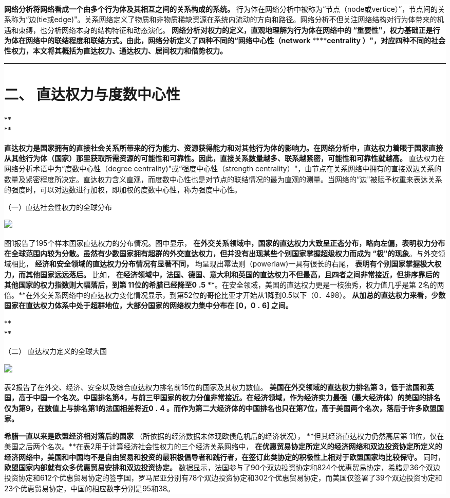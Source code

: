  **网络分析将网络看成一个由多个行为体及其相互之间的关系构成的系统。**
行为体在网络分析中被称为“节点（node或vertice）”，节点间的关系称为“边(tie或edge)"。关系网络定义了物质和非物质稀缺资源在系统内流动的方向和路径。网络分析不但关注网络结构对行为体带来的机遇和束缚，也分析网络本身的结构特征和动态演化。
**网络分析对权力的定义，直观地理解为行为体在网络中的
“重要性"，权力基础正是行为体在网络中的联结程度和联结方式。由此，网络分析定义了四种不同的“网络中心性（network** ******centrality
）"，对应四种不同的社会性权力，本文将其概括为直达权力、通达权力、居间权力和借势权力。**

 ****

# **二、 直达权力与度数中心性**

 **  
**

**直达权力是国家拥有的直接社会关系所带来的行为能力、资源获得能力和对其他行为体的影响力。在网络分析中，直达权力着眼于国家直接从其他行为体（国家）那里获取所需资源的可能性和可靠性。因此，直接关系数量越多、联系越紧密，可能性和可靠性就越高。**
直达权力在网络分析术语中为“度数中心性（degree centrality)"或“强度中心性（strength
centrality）"，由节点在关系网络中拥有的直接双边关系的数量及紧密程度所决定。直达权力含义直观，而度数中心性也是对节点的联结情况的最为直观的测量。当网络的“边"被赋予权重来表达关系的强度时，可以对边数进行加权，即加权的度数中心性，称为强度中心性。

（一）直达社会性权力的全球分布

  

![](/images/3485/4.png)

  

图1报告了195个样本国家直达权力的分布情况。图中显示，
**在外交关系领域中，国家的直达权力大致呈正态分布，略向左偏，表明权力分布在全球范围内较为分散。虽然有少数国家拥有超群的外交直达权力，但并没有出现某些个别国家掌握超级权力而成为
“极"的现象**。与外交领域相比， **经济和安全领域的直达权力分布情况有显著不同，** 均呈现出幂法则（powerlaw)一具有很长的右尾，
**表明有个别国家掌握极大权力，而其他国家远远落后。** 比如，
**在经济领域中，法国、德国、意大利和英国的直达权力不但最高，且四者之间非常接近，但排序靠后的其他国家的权力指数则大幅落后，到第 11位的希腊已经降至0**
**.5** **。在安全领域，美国的直达权力更是一枝独秀，权力值几乎是第
2名的两倍。**在外交关系网络中的直达权力变化情况显示，到第52位的哥伦比亚才开始从1降到0.5以下（0．498）。
**从加总的直达权力来看，少数国家在直达权力体系中处于超群地位，大部分国家的网络权力集中分布在 [0，0** **.** **6] 之间。**

 **  
**

（二） 直达权力定义的全球大国

  

![](/images/3485/5.png)

表2报告了在外交、经济、安全以及综合直达权力排名前15位的国家及其权力数值。 **美国在外交领域的直达权力排名第
3，低于法国和英国，高于中国一个名次。中国排名第4，与前三甲国家的权力分值非常接近。在经济领域，作为经济实力最强（最大经济体）的美国的排名仅为第9，在数值上与排名第1的法国相差将近0**
**.** **4 。而作为第二大经济体的中国排名也只在第7位，高于美国两个名次，落后于许多欧盟国家。**

 **希腊一直以来是欧盟经济相对落后的国家** （所依据的经济数据未体现欧债危机后的经济状况）， **但其经济直达权力仍然高居第
11位，仅在美国之后两个名次。**在表2用于计算经济社会性权力的三个经济关系网络中，
**在优惠贸易协定所定义的经济网络和双边投资协定所定义的经济网络中，美国和中国均不是自由贸易和投资的最积极倡导者和践行者，在签订此类协定的积极性上相对于欧盟国家均比较保守。**
同时， **欧盟国家内部就有众多优惠贸易安排和双边投资协定。**
数据显示，法国参与了90个双边投资协定和824个优惠贸易协定，希腊是36个双边投资协定和612个优惠贸易协定的签字国，罗马尼亚分别有78个双边投资协定和302个优惠贸易协定，而美国仅签署了39个双边投资协定和23个优惠贸易协定，中国的相应数字分别是95和38。
